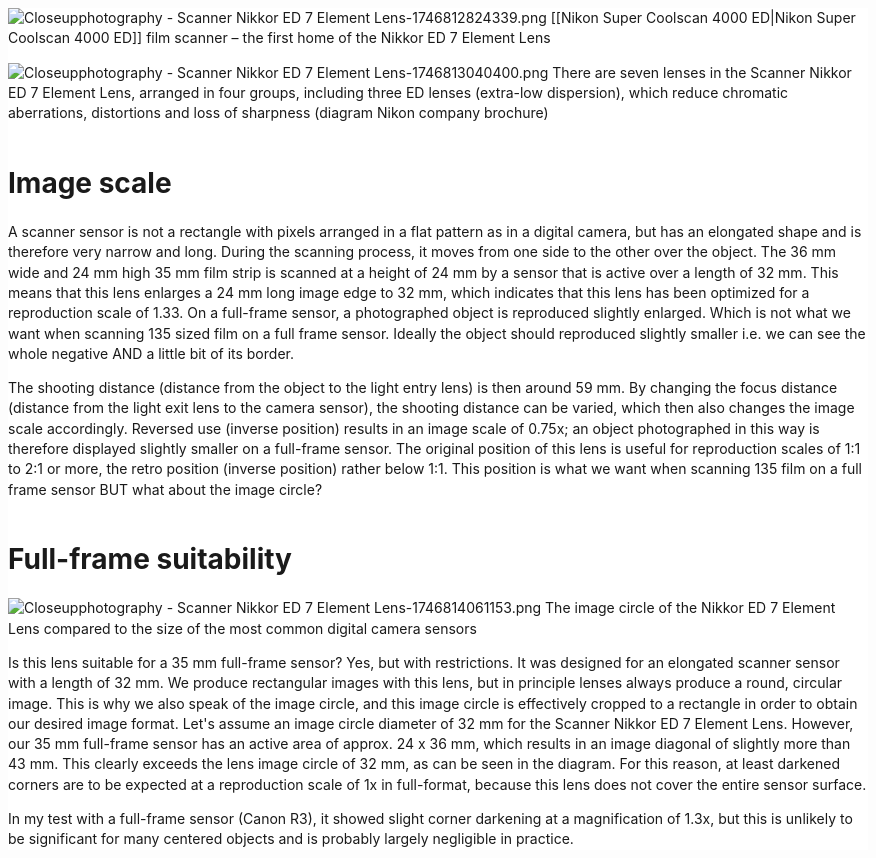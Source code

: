 
![Closeupphotography - Scanner Nikkor ED 7 Element Lens-1746812824339.png](/img/user/Assets/Closeupphotography%20-%20Scanner%20Nikkor%20ED%207%20Element%20Lens-1746812824339.png)
[[Nikon Super Coolscan 4000 ED\|Nikon Super Coolscan 4000 ED]] film scanner – the first home of the Nikkor ED 7 Element Lens


![Closeupphotography - Scanner Nikkor ED 7 Element Lens-1746813040400.png](/img/user/Assets/Closeupphotography%20-%20Scanner%20Nikkor%20ED%207%20Element%20Lens-1746813040400.png)
There are seven lenses in the Scanner Nikkor ED 7 Element Lens, arranged in four groups, including three ED lenses (extra-low dispersion), which reduce chromatic aberrations, distortions and loss of sharpness (diagram Nikon company brochure)



# Image scale
A scanner sensor is not a rectangle with pixels arranged in a flat pattern as in a digital camera, but has an elongated shape and is therefore very narrow and long. During the scanning process, it moves from one side to the other over the object. The 36 mm wide and 24 mm high 35 mm film strip is scanned at a height of 24 mm by a sensor that is active over a length of 32 mm. This means that this lens enlarges a 24 mm long image edge to 32 mm, which indicates that this lens has been optimized for a reproduction scale of 1.33. On a full-frame sensor, a photographed object is reproduced slightly enlarged. Which is not what we want when scanning 135 sized film on a full frame sensor. Ideally the object should reproduced slightly smaller i.e. we can see the whole negative AND a little bit of its border.

The shooting distance (distance from the object to the light entry lens) is then around 59 mm. By changing the focus distance (distance from the light exit lens to the camera sensor), the shooting distance can be varied, which then also changes the image scale accordingly. Reversed use (inverse position) results in an image scale of 0.75x; an object photographed in this way is therefore displayed slightly smaller on a full-frame sensor. The original position of this lens is useful for reproduction scales of 1:1 to 2:1 or more, the retro position (inverse position) rather below 1:1. This position is what we want when scanning 135 film on a full frame sensor BUT what about the image circle?


# Full-frame suitability
![Closeupphotography - Scanner Nikkor ED 7 Element Lens-1746814061153.png](/img/user/Assets/Closeupphotography%20-%20Scanner%20Nikkor%20ED%207%20Element%20Lens-1746814061153.png)
The image circle of the Nikkor ED 7 Element Lens compared to the size of the most common digital camera sensors

Is this lens suitable for a 35 mm full-frame sensor? Yes, but with restrictions. It was designed for an elongated scanner sensor with a length of 32 mm. We produce rectangular images with this lens, but in principle lenses always produce a round, circular image. This is why we also speak of the image circle, and this image circle is effectively cropped to a rectangle in order to obtain our desired image format. Let's assume an image circle diameter of 32 mm for the Scanner Nikkor ED 7 Element Lens. However, our 35 mm full-frame sensor has an active area of approx. 24 x 36 mm, which results in an image diagonal of slightly more than 43 mm. This clearly exceeds the lens image circle of 32 mm, as can be seen in the diagram. For this reason, at least darkened corners are to be expected at a reproduction scale of 1x in full-format, because this lens does not cover the entire sensor surface.

In my test with a full-frame sensor (Canon R3), it showed slight corner darkening at a magnification of 1.3x, but this is unlikely to be significant for many centered objects and is probably largely negligible in practice.
